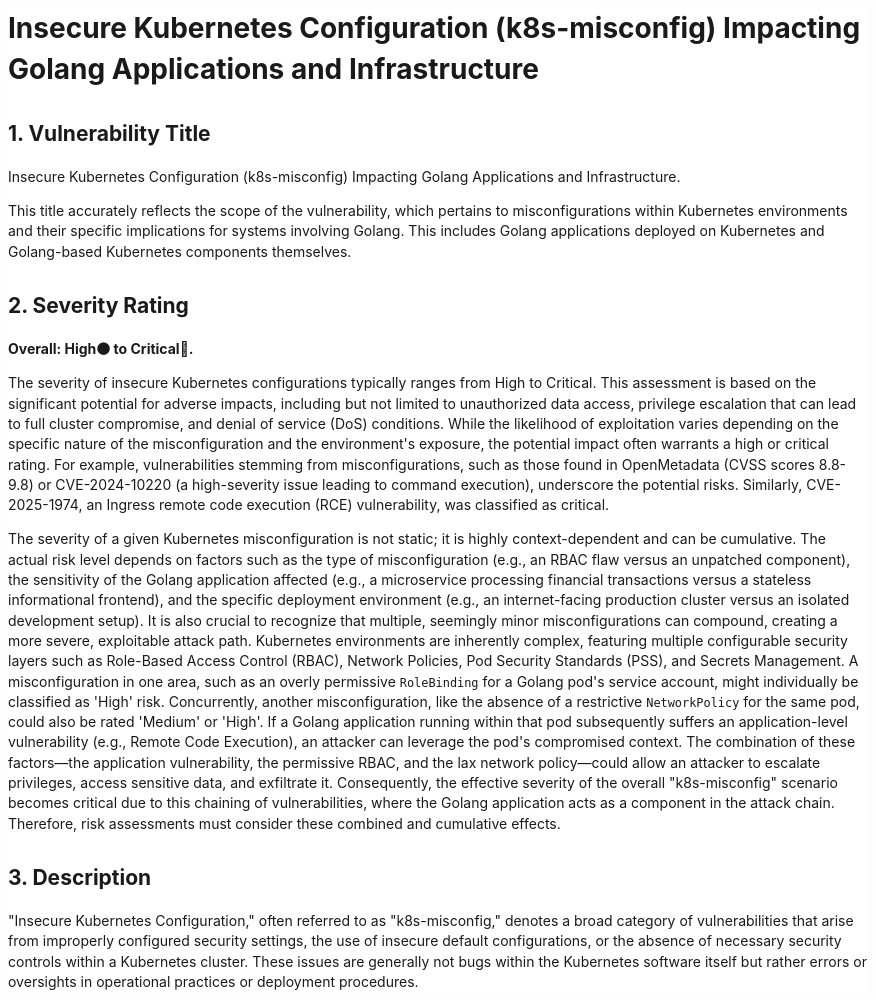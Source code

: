 # **Insecure Kubernetes Configuration (k8s-misconfig) Impacting Golang Applications and Infrastructure**

## **1. Vulnerability Title**

Insecure Kubernetes Configuration (k8s-misconfig) Impacting Golang Applications and Infrastructure.

This title accurately reflects the scope of the vulnerability, which pertains to misconfigurations within Kubernetes environments and their specific implications for systems involving Golang. This includes Golang applications deployed on Kubernetes and Golang-based Kubernetes components themselves.

## **2. Severity Rating**

**Overall: High🟠 to Critical🔴.**

The severity of insecure Kubernetes configurations typically ranges from High to Critical. This assessment is based on the significant potential for adverse impacts, including but not limited to unauthorized data access, privilege escalation that can lead to full cluster compromise, and denial of service (DoS) conditions. While the likelihood of exploitation varies depending on the specific nature of the misconfiguration and the environment's exposure, the potential impact often warrants a high or critical rating. For example, vulnerabilities stemming from misconfigurations, such as those found in OpenMetadata (CVSS scores 8.8-9.8) or CVE-2024-10220 (a high-severity issue leading to command execution), underscore the potential risks. Similarly, CVE-2025-1974, an Ingress remote code execution (RCE) vulnerability, was classified as critical.

The severity of a given Kubernetes misconfiguration is not static; it is highly context-dependent and can be cumulative. The actual risk level depends on factors such as the type of misconfiguration (e.g., an RBAC flaw versus an unpatched component), the sensitivity of the Golang application affected (e.g., a microservice processing financial transactions versus a stateless informational frontend), and the specific deployment environment (e.g., an internet-facing production cluster versus an isolated development setup). It is also crucial to recognize that multiple, seemingly minor misconfigurations can compound, creating a more severe, exploitable attack path. Kubernetes environments are inherently complex, featuring multiple configurable security layers such as Role-Based Access Control (RBAC), Network Policies, Pod Security Standards (PSS), and Secrets Management. A misconfiguration in one area, such as an overly permissive `RoleBinding` for a Golang pod's service account, might individually be classified as 'High' risk. Concurrently, another misconfiguration, like the absence of a restrictive `NetworkPolicy` for the same pod, could also be rated 'Medium' or 'High'. If a Golang application running within that pod subsequently suffers an application-level vulnerability (e.g., Remote Code Execution), an attacker can leverage the pod's compromised context. The combination of these factors—the application vulnerability, the permissive RBAC, and the lax network policy—could allow an attacker to escalate privileges, access sensitive data, and exfiltrate it. Consequently, the effective severity of the overall "k8s-misconfig" scenario becomes critical due to this chaining of vulnerabilities, where the Golang application acts as a component in the attack chain. Therefore, risk assessments must consider these combined and cumulative effects.

## **3. Description**

"Insecure Kubernetes Configuration," often referred to as "k8s-misconfig," denotes a broad category of vulnerabilities that arise from improperly configured security settings, the use of insecure default configurations, or the absence of necessary security controls within a Kubernetes cluster. These issues are generally not bugs within the Kubernetes software itself but rather errors or oversights in operational practices or deployment procedures.

